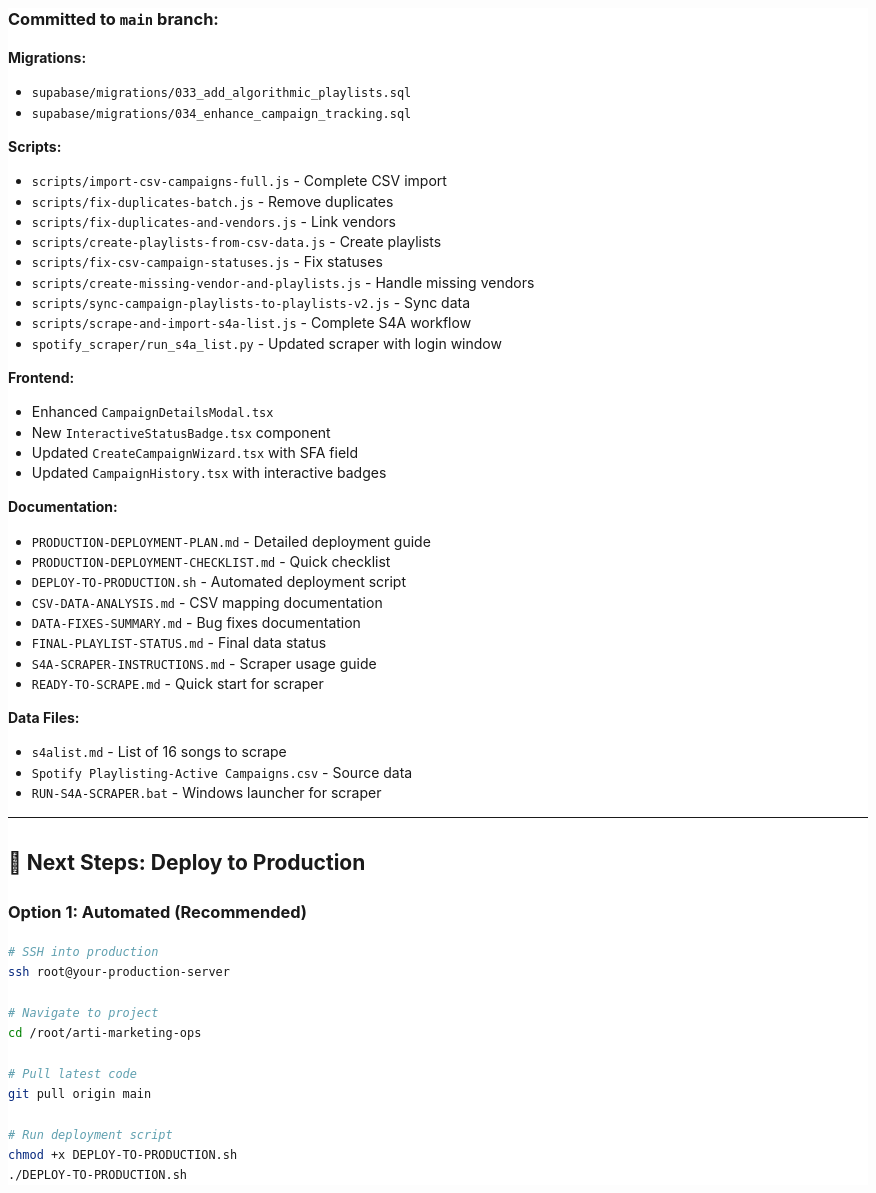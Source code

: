 ### Committed to `main` branch:

**Migrations:**
- `supabase/migrations/033_add_algorithmic_playlists.sql`
- `supabase/migrations/034_enhance_campaign_tracking.sql`

**Scripts:**
- `scripts/import-csv-campaigns-full.js` - Complete CSV import
- `scripts/fix-duplicates-batch.js` - Remove duplicates
- `scripts/fix-duplicates-and-vendors.js` - Link vendors
- `scripts/create-playlists-from-csv-data.js` - Create playlists
- `scripts/fix-csv-campaign-statuses.js` - Fix statuses
- `scripts/create-missing-vendor-and-playlists.js` - Handle missing vendors
- `scripts/sync-campaign-playlists-to-playlists-v2.js` - Sync data
- `scripts/scrape-and-import-s4a-list.js` - Complete S4A workflow
- `spotify_scraper/run_s4a_list.py` - Updated scraper with login window

**Frontend:**
- Enhanced `CampaignDetailsModal.tsx`
- New `InteractiveStatusBadge.tsx` component
- Updated `CreateCampaignWizard.tsx` with SFA field
- Updated `CampaignHistory.tsx` with interactive badges

**Documentation:**
- `PRODUCTION-DEPLOYMENT-PLAN.md` - Detailed deployment guide
- `PRODUCTION-DEPLOYMENT-CHECKLIST.md` - Quick checklist
- `DEPLOY-TO-PRODUCTION.sh` - Automated deployment script
- `CSV-DATA-ANALYSIS.md` - CSV mapping documentation
- `DATA-FIXES-SUMMARY.md` - Bug fixes documentation
- `FINAL-PLAYLIST-STATUS.md` - Final data status
- `S4A-SCRAPER-INSTRUCTIONS.md` - Scraper usage guide
- `READY-TO-SCRAPE.md` - Quick start for scraper

**Data Files:**
- `s4alist.md` - List of 16 songs to scrape
- `Spotify Playlisting-Active Campaigns.csv` - Source data
- `RUN-S4A-SCRAPER.bat` - Windows launcher for scraper

---

## 🚀 Next Steps: Deploy to Production

### Option 1: Automated (Recommended)

```bash
# SSH into production
ssh root@your-production-server

# Navigate to project
cd /root/arti-marketing-ops

# Pull latest code
git pull origin main

# Run deployment script
chmod +x DEPLOY-TO-PRODUCTION.sh
./DEPLOY-TO-PRODUCTION.sh
```
